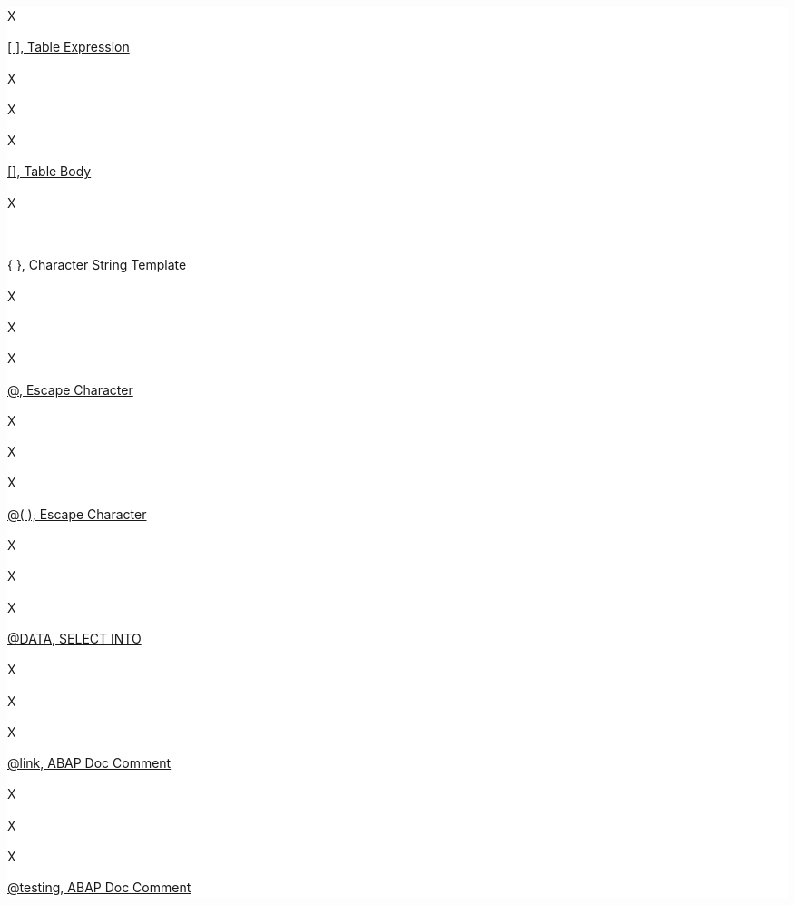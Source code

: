 X

[\[ \], Table Expression](https://help.sap.com/doc/abapdocu_756_index_htm/7.56/en-US/abentable_expressions.htm)

X

X

X

[\[\], Table Body](https://help.sap.com/doc/abapdocu_756_index_htm/7.56/en-US/abendata_objects_usage_reading.htm)

X

 

[{ }, Character String Template](https://help.sap.com/doc/abapdocu_756_index_htm/7.56/en-US/abenstring_templates_expressions.htm)

X

X

X

[@, Escape Character](https://help.sap.com/doc/abapdocu_756_index_htm/7.56/en-US/abenabap_sql_host_variables.htm)

X

X

X

[@( ), Escape Character](https://help.sap.com/doc/abapdocu_756_index_htm/7.56/en-US/abenabap_sql_host_expressions.htm)

X

X

X

[@DATA, SELECT INTO](https://help.sap.com/doc/abapdocu_756_index_htm/7.56/en-US/abapselect_into_target.htm)

X

X

X

[@link, ABAP Doc Comment](https://help.sap.com/doc/abapdocu_756_index_htm/7.56/en-US/abendoccomment.htm)

X

X

X

[@testing, ABAP Doc Comment](https://help.sap.com/doc/abapdocu_756_index_htm/7.56/en-US/abendoccomment.htm)
